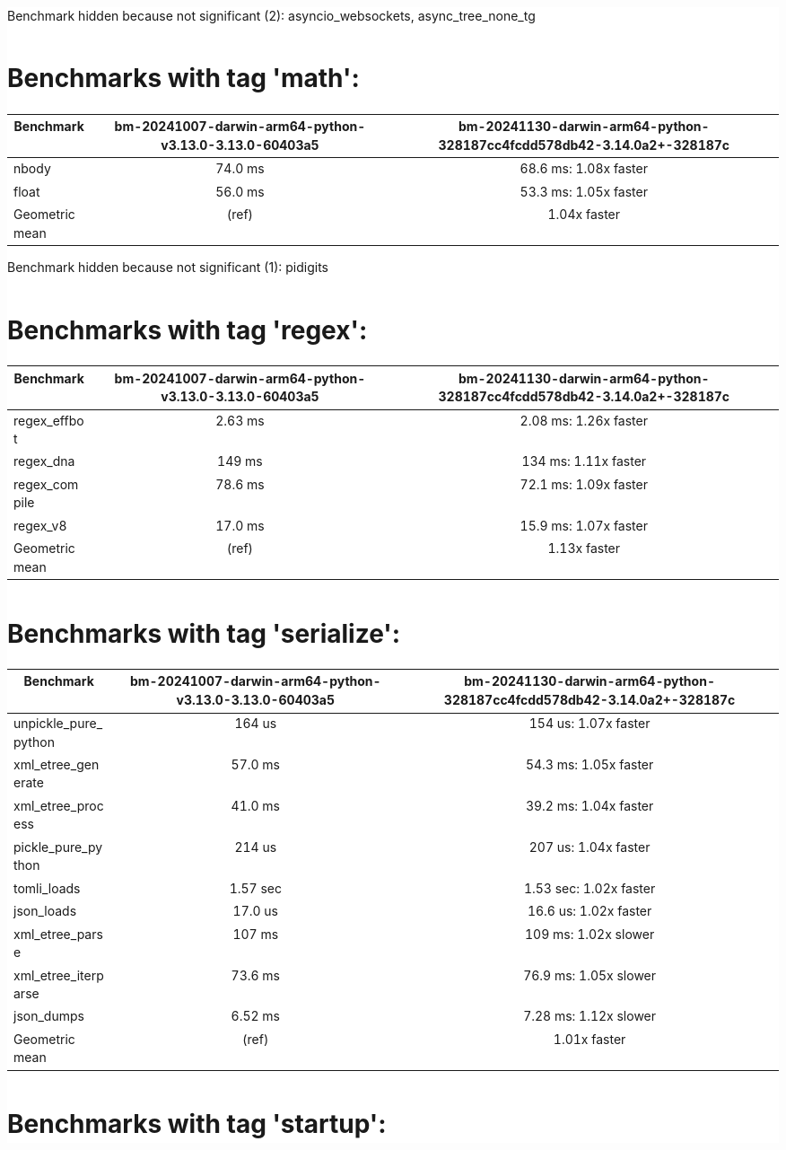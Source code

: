 Benchmark hidden because not significant (2): asyncio_websockets, async_tree_none_tg

Benchmarks with tag 'math':
===========================

| Benchmark      | bm-20241007-darwin-arm64-python-v3.13.0-3.13.0-60403a5 | bm-20241130-darwin-arm64-python-328187cc4fcdd578db42-3.14.0a2+-328187c |
|----------------|:------------------------------------------------------:|:----------------------------------------------------------------------:|
| nbody          | 74.0 ms                                                | 68.6 ms: 1.08x faster                                                  |
| float          | 56.0 ms                                                | 53.3 ms: 1.05x faster                                                  |
| Geometric mean | (ref)                                                  | 1.04x faster                                                           |

Benchmark hidden because not significant (1): pidigits

Benchmarks with tag 'regex':
============================

| Benchmark      | bm-20241007-darwin-arm64-python-v3.13.0-3.13.0-60403a5 | bm-20241130-darwin-arm64-python-328187cc4fcdd578db42-3.14.0a2+-328187c |
|----------------|:------------------------------------------------------:|:----------------------------------------------------------------------:|
| regex_effbot   | 2.63 ms                                                | 2.08 ms: 1.26x faster                                                  |
| regex_dna      | 149 ms                                                 | 134 ms: 1.11x faster                                                   |
| regex_compile  | 78.6 ms                                                | 72.1 ms: 1.09x faster                                                  |
| regex_v8       | 17.0 ms                                                | 15.9 ms: 1.07x faster                                                  |
| Geometric mean | (ref)                                                  | 1.13x faster                                                           |

Benchmarks with tag 'serialize':
================================

| Benchmark            | bm-20241007-darwin-arm64-python-v3.13.0-3.13.0-60403a5 | bm-20241130-darwin-arm64-python-328187cc4fcdd578db42-3.14.0a2+-328187c |
|----------------------|:------------------------------------------------------:|:----------------------------------------------------------------------:|
| unpickle_pure_python | 164 us                                                 | 154 us: 1.07x faster                                                   |
| xml_etree_generate   | 57.0 ms                                                | 54.3 ms: 1.05x faster                                                  |
| xml_etree_process    | 41.0 ms                                                | 39.2 ms: 1.04x faster                                                  |
| pickle_pure_python   | 214 us                                                 | 207 us: 1.04x faster                                                   |
| tomli_loads          | 1.57 sec                                               | 1.53 sec: 1.02x faster                                                 |
| json_loads           | 17.0 us                                                | 16.6 us: 1.02x faster                                                  |
| xml_etree_parse      | 107 ms                                                 | 109 ms: 1.02x slower                                                   |
| xml_etree_iterparse  | 73.6 ms                                                | 76.9 ms: 1.05x slower                                                  |
| json_dumps           | 6.52 ms                                                | 7.28 ms: 1.12x slower                                                  |
| Geometric mean       | (ref)                                                  | 1.01x faster                                                           |

Benchmarks with tag 'startup':
==============================
